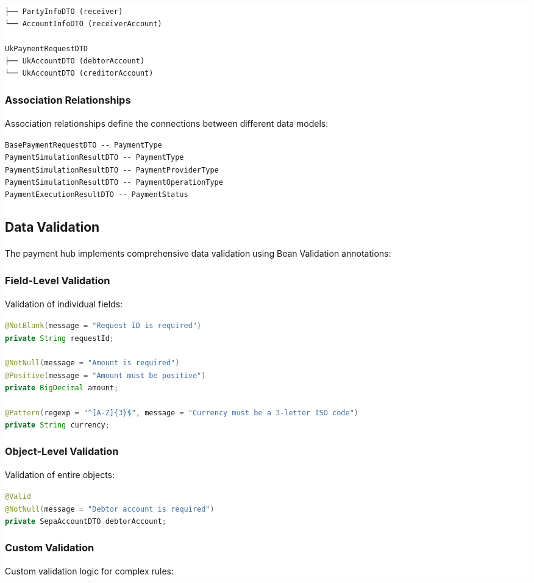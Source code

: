 ```
├── PartyInfoDTO (receiver)
└── AccountInfoDTO (receiverAccount)

UkPaymentRequestDTO
├── UkAccountDTO (debtorAccount)
└── UkAccountDTO (creditorAccount)
```

### Association Relationships

Association relationships define the connections between different data models:

```
BasePaymentRequestDTO -- PaymentType
PaymentSimulationResultDTO -- PaymentType
PaymentSimulationResultDTO -- PaymentProviderType
PaymentSimulationResultDTO -- PaymentOperationType
PaymentExecutionResultDTO -- PaymentStatus
```

## Data Validation

The payment hub implements comprehensive data validation using Bean Validation annotations:

### Field-Level Validation

Validation of individual fields:

```java
@NotBlank(message = "Request ID is required")
private String requestId;

@NotNull(message = "Amount is required")
@Positive(message = "Amount must be positive")
private BigDecimal amount;

@Pattern(regexp = "^[A-Z]{3}$", message = "Currency must be a 3-letter ISO code")
private String currency;
```

### Object-Level Validation

Validation of entire objects:

```java
@Valid
@NotNull(message = "Debtor account is required")
private SepaAccountDTO debtorAccount;
```

### Custom Validation

Custom validation logic for complex rules:
